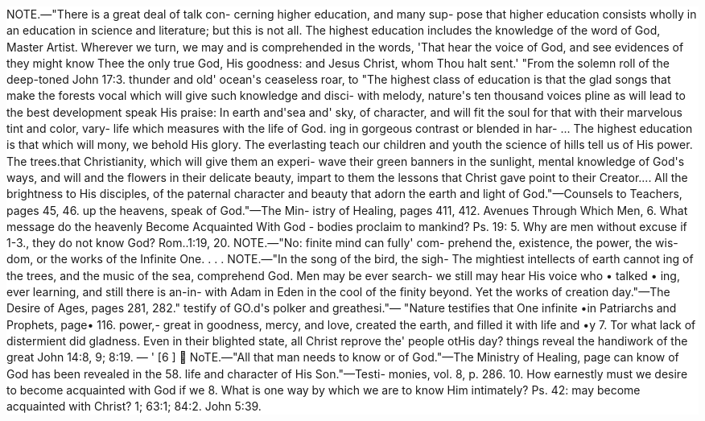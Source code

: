 
   NOTE.—"There is a great deal of talk con-
cerning higher education, and many sup-
pose that higher education consists wholly
in an education in science and literature;
but this is not all. The highest education
includes the knowledge of the word of God,       Master Artist. Wherever we turn, we may
and is comprehended in the words, 'That          hear the voice of God, and see evidences of
they might know Thee the only true God,          His goodness:
and Jesus Christ, whom Thou halt sent.'            "From the solemn roll of the deep-toned
John 17:3.                                       thunder and old' ocean's ceaseless roar, to
   "The highest class of education is that       the glad songs that make the forests vocal
which will give such knowledge and disci-        with melody, nature's ten thousand voices
pline as will lead to the best development       speak His praise: In earth and'sea and' sky,
of character, and will fit the soul for that     with their marvelous tint and color, vary-
life which measures with the life of God.        ing in gorgeous contrast or blended in har-
... The highest education is that which will     mony, we behold His glory. The everlasting
teach our children and youth the science of      hills tell us of His power. The trees.that
 Christianity, which will give them an experi-   wave their green banners in the sunlight,
mental knowledge of God's ways, and will         and the flowers in their delicate beauty,
impart to them the lessons that Christ gave      point to their Creator.... All the brightness
 to His disciples, of the paternal character     and beauty that adorn the earth and light
of God."—Counsels to Teachers, pages 45,
46.                                              up the heavens, speak of God."—The Min-
                                                 istry of Healing, pages 411, 412.
   Avenues Through Which Men,                       6. What message do the heavenly
   Become Acquainted With God -                  bodies proclaim to mankind? Ps. 19:
  5. Why are men without excuse if               1-3.,
they do not know God? Rom..1:19,
20.
                                                    NOTE.—"No: finite mind can fully' com-
                                                  prehend the, existence, the power, the wis-
                                                  dom, or the works of the Infinite One. . . .
  NOTE.—"In the song of the bird, the sigh-       The mightiest intellects of earth cannot
ing of the trees, and the music of the sea, comprehend God. Men may be ever search-
we still may hear His voice who • talked • ing, ever learning, and still there is an-in-
with Adam in Eden in the cool of the              finity beyond. Yet the works of creation
day."—The Desire of Ages, pages 281, 282." testify of GO.d's polker and greathesi."—
  "Nature testifies that One infinite •in         Patriarchs and Prophets, page• 116.
power,- great in goodness, mercy, and love,
created the earth, and filled it with life and •y    7. Tor what lack of distermient did
gladness. Even in their blighted state, all Christ reprove the' people otHis day?
things reveal the handiwork of the great          John 14:8, 9; 8:19. —        '
                                             [6 ]
   NoTE.—"All that man needs to know or            of God."—The Ministry of Healing, page
can know of God has been revealed in the           58.
life and character of His Son."—Testi-
monies, vol. 8, p. 286.                               10. How earnestly must we desire
                                                   to become acquainted with God if we
  8. What is one way by which we                   are to know Him intimately? Ps. 42:
may become acquainted with Christ?                 1; 63:1; 84:2.
John 5:39.
